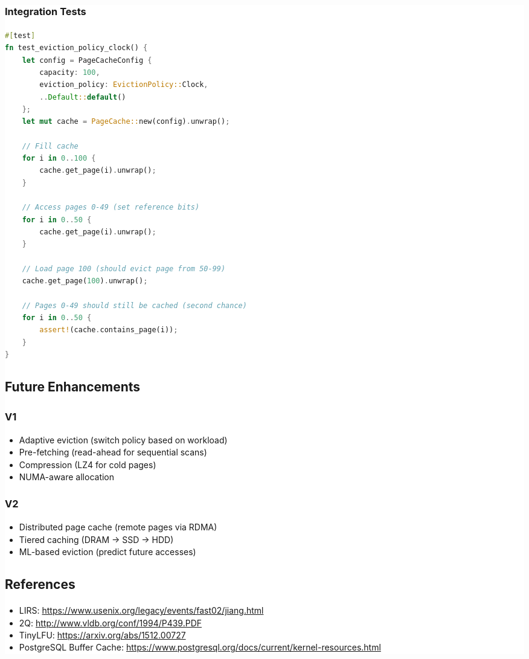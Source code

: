 ### Integration Tests

```rust
#[test]
fn test_eviction_policy_clock() {
    let config = PageCacheConfig {
        capacity: 100,
        eviction_policy: EvictionPolicy::Clock,
        ..Default::default()
    };
    let mut cache = PageCache::new(config).unwrap();
    
    // Fill cache
    for i in 0..100 {
        cache.get_page(i).unwrap();
    }
    
    // Access pages 0-49 (set reference bits)
    for i in 0..50 {
        cache.get_page(i).unwrap();
    }
    
    // Load page 100 (should evict page from 50-99)
    cache.get_page(100).unwrap();
    
    // Pages 0-49 should still be cached (second chance)
    for i in 0..50 {
        assert!(cache.contains_page(i));
    }
}
```

## Future Enhancements

### V1

- Adaptive eviction (switch policy based on workload)
- Pre-fetching (read-ahead for sequential scans)
- Compression (LZ4 for cold pages)
- NUMA-aware allocation

### V2

- Distributed page cache (remote pages via RDMA)
- Tiered caching (DRAM → SSD → HDD)
- ML-based eviction (predict future accesses)

## References

- LIRS: https://www.usenix.org/legacy/events/fast02/jiang.html
- 2Q: http://www.vldb.org/conf/1994/P439.PDF
- TinyLFU: https://arxiv.org/abs/1512.00727
- PostgreSQL Buffer Cache: https://www.postgresql.org/docs/current/kernel-resources.html

